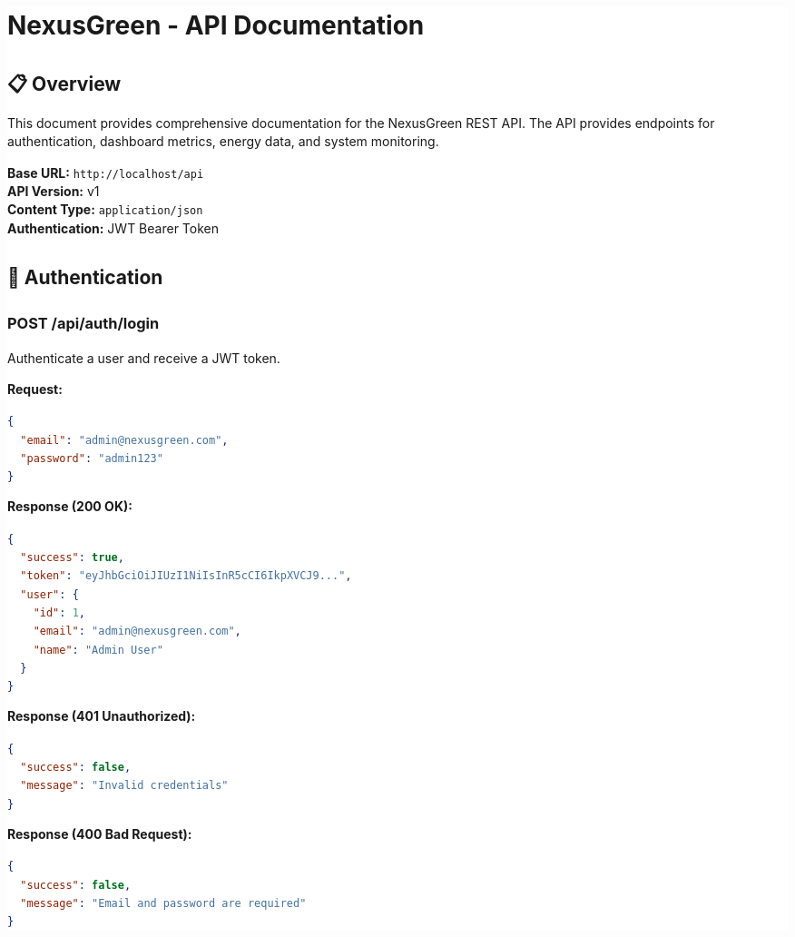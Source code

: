 # NexusGreen - API Documentation

## 📋 Overview

This document provides comprehensive documentation for the NexusGreen REST API. The API provides endpoints for authentication, dashboard metrics, energy data, and system monitoring.

**Base URL:** `http://localhost/api`  
**API Version:** v1  
**Content Type:** `application/json`  
**Authentication:** JWT Bearer Token  

## 🔐 Authentication

### POST /api/auth/login
Authenticate a user and receive a JWT token.

**Request:**
```json
{
  "email": "admin@nexusgreen.com",
  "password": "admin123"
}
```

**Response (200 OK):**
```json
{
  "success": true,
  "token": "eyJhbGciOiJIUzI1NiIsInR5cCI6IkpXVCJ9...",
  "user": {
    "id": 1,
    "email": "admin@nexusgreen.com",
    "name": "Admin User"
  }
}
```

**Response (401 Unauthorized):**
```json
{
  "success": false,
  "message": "Invalid credentials"
}
```

**Response (400 Bad Request):**
```json
{
  "success": false,
  "message": "Email and password are required"
}
```
